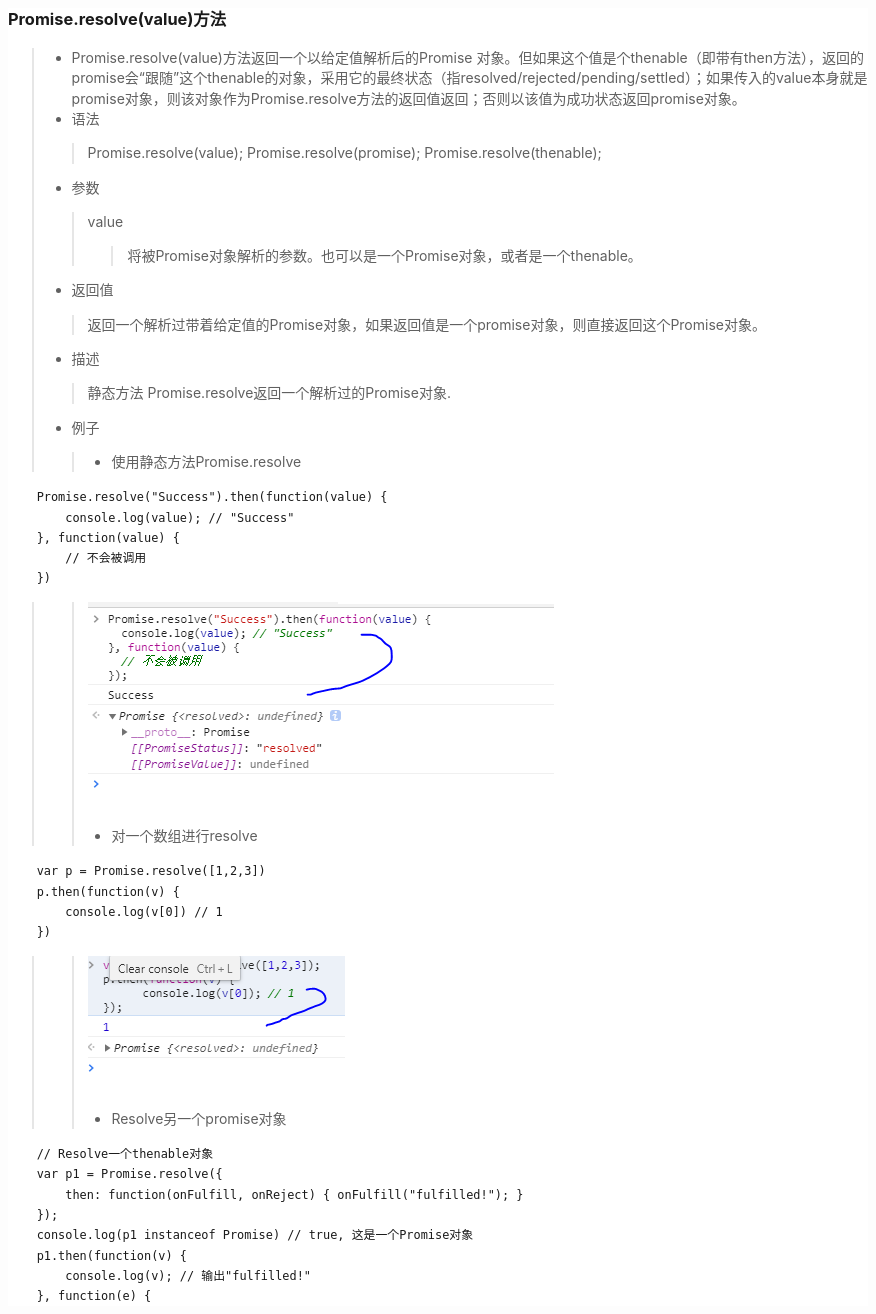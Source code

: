 ### Promise.resolve(value)方法
>* Promise.resolve(value)方法返回一个以给定值解析后的Promise 对象。但如果这个值是个thenable（即带有then方法），返回的promise会“跟随”这个thenable的对象，采用它的最终状态（指resolved/rejected/pending/settled）；如果传入的value本身就是promise对象，则该对象作为Promise.resolve方法的返回值返回；否则以该值为成功状态返回promise对象。
>* 语法
>> Promise.resolve(value);
>> Promise.resolve(promise);
>> Promise.resolve(thenable);
>* 参数
>> value
>>> 将被Promise对象解析的参数。也可以是一个Promise对象，或者是一个thenable。
>* 返回值
>> 返回一个解析过带着给定值的Promise对象，如果返回值是一个promise对象，则直接返回这个Promise对象。
>* 描述
>> 静态方法 Promise.resolve返回一个解析过的Promise对象.
>* 例子
>>* 使用静态方法Promise.resolve
```
	Promise.resolve("Success").then(function(value) {
  		console.log(value); // "Success"
	}, function(value) {
  		// 不会被调用
	})
```
>> <img src='img/promises.resolve()1.png' />
>> 
>>* 对一个数组进行resolve
```
	var p = Promise.resolve([1,2,3])
	p.then(function(v) {
  		console.log(v[0]) // 1
	})
```
>> <img src='img/promises.resolve()2.png' />
>>
>>* Resolve另一个promise对象
```
	// Resolve一个thenable对象
	var p1 = Promise.resolve({ 
  		then: function(onFulfill, onReject) { onFulfill("fulfilled!"); }
	});
	console.log(p1 instanceof Promise) // true, 这是一个Promise对象
	p1.then(function(v) {
    	console.log(v); // 输出"fulfilled!"
  	}, function(e) {
```